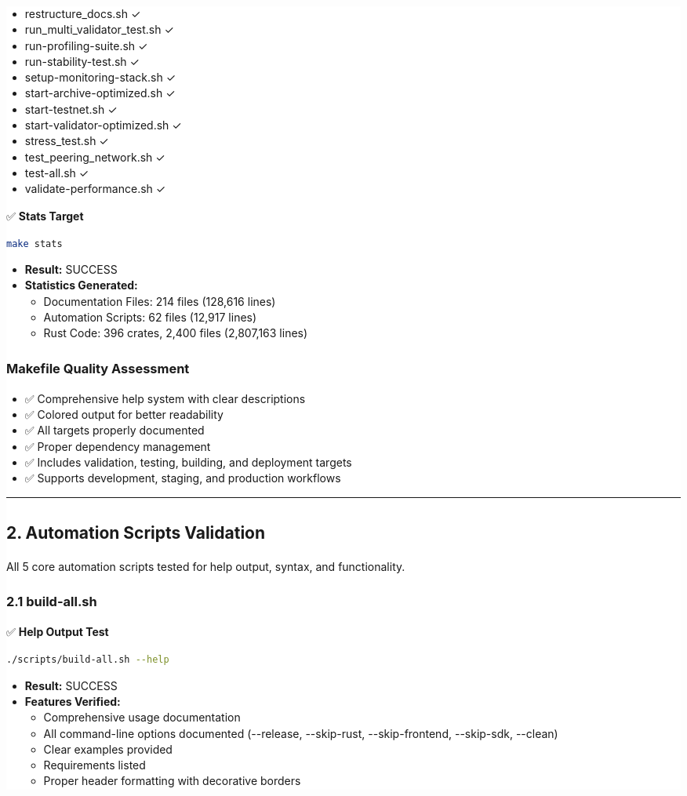   - restructure_docs.sh ✓
  - run_multi_validator_test.sh ✓
  - run-profiling-suite.sh ✓
  - run-stability-test.sh ✓
  - setup-monitoring-stack.sh ✓
  - start-archive-optimized.sh ✓
  - start-testnet.sh ✓
  - start-validator-optimized.sh ✓
  - stress_test.sh ✓
  - test_peering_network.sh ✓
  - test-all.sh ✓
  - validate-performance.sh ✓

✅ **Stats Target**
```bash
make stats
```
- **Result:** SUCCESS
- **Statistics Generated:**
  - Documentation Files: 214 files (128,616 lines)
  - Automation Scripts: 62 files (12,917 lines)
  - Rust Code: 396 crates, 2,400 files (2,807,163 lines)

### Makefile Quality Assessment

- ✅ Comprehensive help system with clear descriptions
- ✅ Colored output for better readability
- ✅ All targets properly documented
- ✅ Proper dependency management
- ✅ Includes validation, testing, building, and deployment targets
- ✅ Supports development, staging, and production workflows

---

## 2. Automation Scripts Validation

All 5 core automation scripts tested for help output, syntax, and functionality.

### 2.1 build-all.sh

✅ **Help Output Test**
```bash
./scripts/build-all.sh --help
```
- **Result:** SUCCESS
- **Features Verified:**
  - Comprehensive usage documentation
  - All command-line options documented (--release, --skip-rust, --skip-frontend, --skip-sdk, --clean)
  - Clear examples provided
  - Requirements listed
  - Proper header formatting with decorative borders
